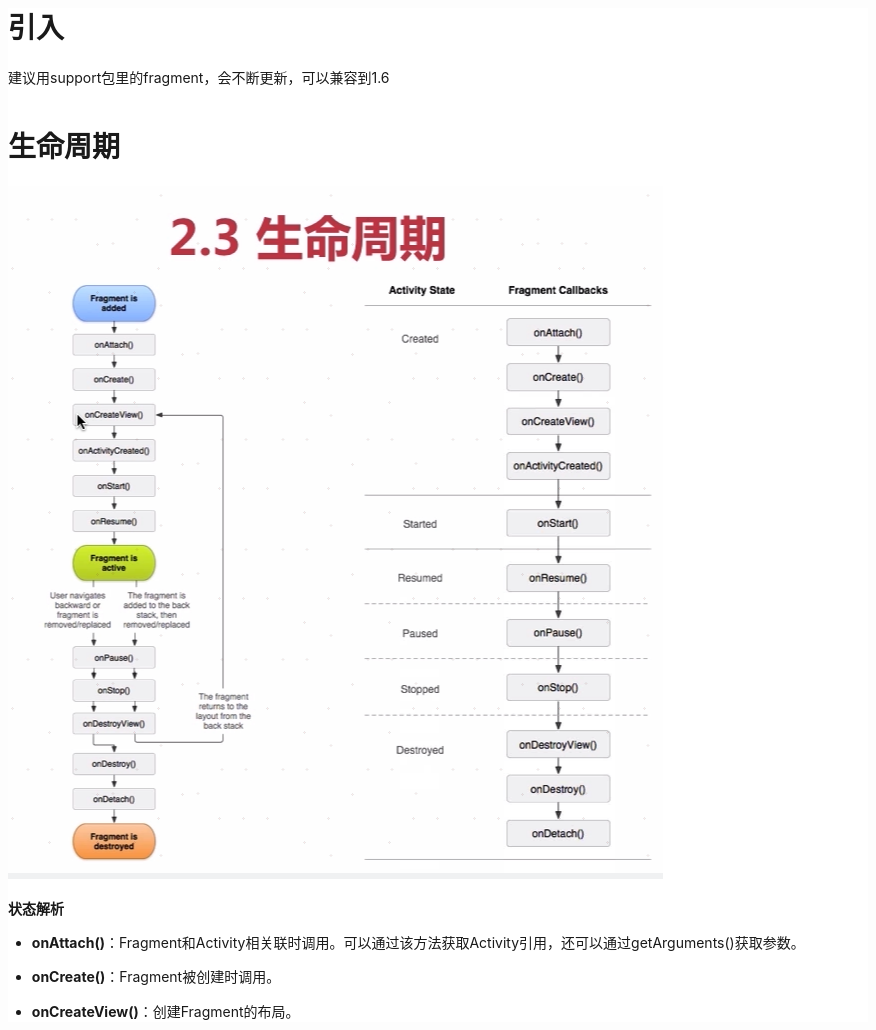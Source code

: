 # 引入

建议用support包里的fragment，会不断更新，可以兼容到1.6

# 生命周期

![image-20220302110412972](Fragment_imgs\hfAwTUxNRRW.png)

**状态解析**

- **onAttach()**：Fragment和Activity相关联时调用。可以通过该方法获取Activity引用，还可以通过getArguments()获取参数。

- **onCreate()**：Fragment被创建时调用。

- **onCreateView()**：创建Fragment的布局。
